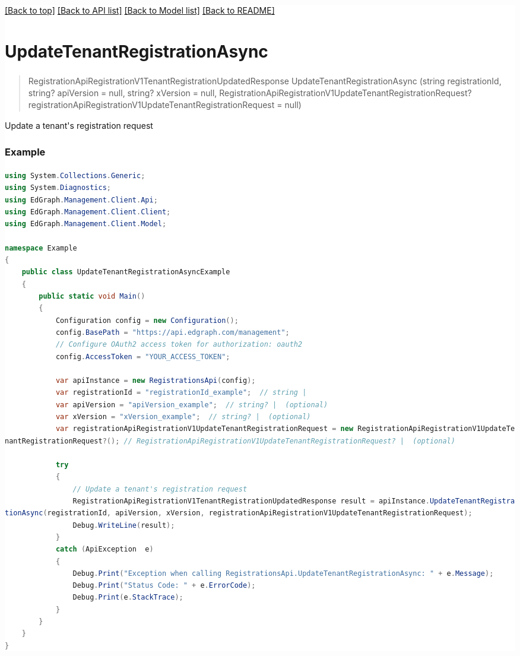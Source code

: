 [[Back to top]](#) [[Back to API list]](../README.md#documentation-for-api-endpoints) [[Back to Model list]](../README.md#documentation-for-models) [[Back to README]](../README.md)

<a id="updatetenantregistrationasync"></a>
# **UpdateTenantRegistrationAsync**
> RegistrationApiRegistrationV1TenantRegistrationUpdatedResponse UpdateTenantRegistrationAsync (string registrationId, string? apiVersion = null, string? xVersion = null, RegistrationApiRegistrationV1UpdateTenantRegistrationRequest? registrationApiRegistrationV1UpdateTenantRegistrationRequest = null)

Update a tenant's registration request

### Example
```csharp
using System.Collections.Generic;
using System.Diagnostics;
using EdGraph.Management.Client.Api;
using EdGraph.Management.Client.Client;
using EdGraph.Management.Client.Model;

namespace Example
{
    public class UpdateTenantRegistrationAsyncExample
    {
        public static void Main()
        {
            Configuration config = new Configuration();
            config.BasePath = "https://api.edgraph.com/management";
            // Configure OAuth2 access token for authorization: oauth2
            config.AccessToken = "YOUR_ACCESS_TOKEN";

            var apiInstance = new RegistrationsApi(config);
            var registrationId = "registrationId_example";  // string | 
            var apiVersion = "apiVersion_example";  // string? |  (optional) 
            var xVersion = "xVersion_example";  // string? |  (optional) 
            var registrationApiRegistrationV1UpdateTenantRegistrationRequest = new RegistrationApiRegistrationV1UpdateTenantRegistrationRequest?(); // RegistrationApiRegistrationV1UpdateTenantRegistrationRequest? |  (optional) 

            try
            {
                // Update a tenant's registration request
                RegistrationApiRegistrationV1TenantRegistrationUpdatedResponse result = apiInstance.UpdateTenantRegistrationAsync(registrationId, apiVersion, xVersion, registrationApiRegistrationV1UpdateTenantRegistrationRequest);
                Debug.WriteLine(result);
            }
            catch (ApiException  e)
            {
                Debug.Print("Exception when calling RegistrationsApi.UpdateTenantRegistrationAsync: " + e.Message);
                Debug.Print("Status Code: " + e.ErrorCode);
                Debug.Print(e.StackTrace);
            }
        }
    }
}
```
